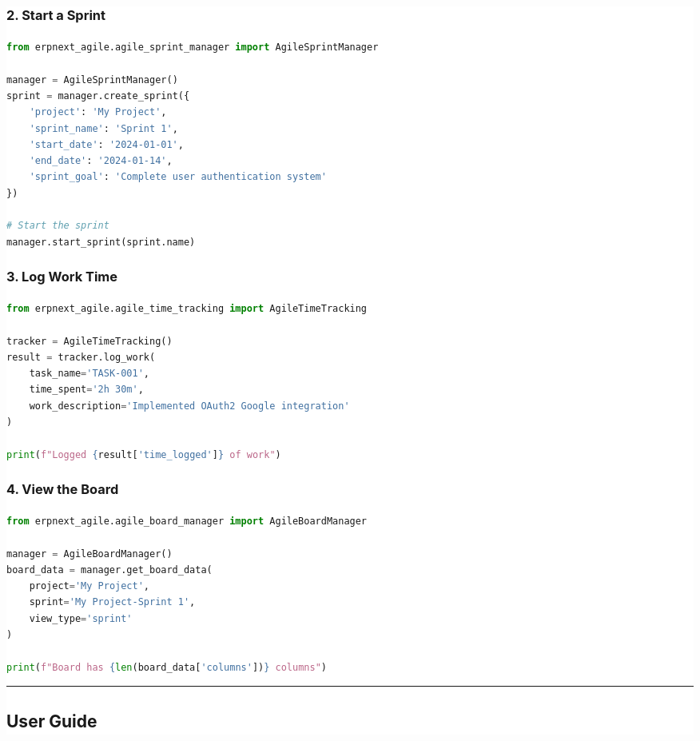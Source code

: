 ### 2. Start a Sprint

```python
from erpnext_agile.agile_sprint_manager import AgileSprintManager

manager = AgileSprintManager()
sprint = manager.create_sprint({
    'project': 'My Project',
    'sprint_name': 'Sprint 1',
    'start_date': '2024-01-01',
    'end_date': '2024-01-14',
    'sprint_goal': 'Complete user authentication system'
})

# Start the sprint
manager.start_sprint(sprint.name)
```

### 3. Log Work Time

```python
from erpnext_agile.agile_time_tracking import AgileTimeTracking

tracker = AgileTimeTracking()
result = tracker.log_work(
    task_name='TASK-001',
    time_spent='2h 30m',
    work_description='Implemented OAuth2 Google integration'
)

print(f"Logged {result['time_logged']} of work")
```

### 4. View the Board

```python
from erpnext_agile.agile_board_manager import AgileBoardManager

manager = AgileBoardManager()
board_data = manager.get_board_data(
    project='My Project',
    sprint='My Project-Sprint 1',
    view_type='sprint'
)

print(f"Board has {len(board_data['columns'])} columns")
```

---

## User Guide
